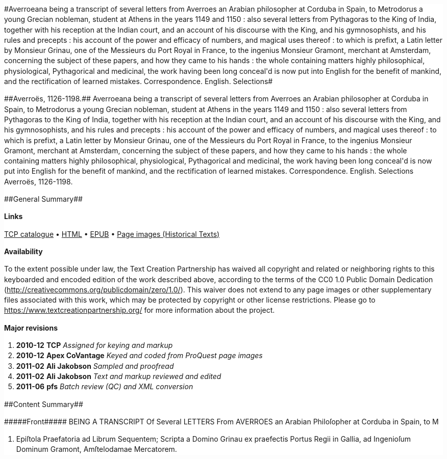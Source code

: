 #Averroeana being a transcript of several letters from Averroes an Arabian philosopher at Corduba in Spain, to Metrodorus a young Grecian nobleman, student at Athens in the years 1149 and 1150 : also several letters from Pythagoras to the King of India, together with his reception at the Indian court, and an account of his discourse with the King, and his gymnosophists, and his rules and precepts : his account of the power and efficacy of numbers, and magical uses thereof : to which is prefixt, a Latin letter by Monsieur Grinau, one of the Messieurs du Port Royal in France, to the ingenius Monsieur Gramont, merchant at Amsterdam, concerning the subject of these papers, and how they came to his hands : the whole containing matters highly philosophical, physiological, Pythagorical and medicinal, the work having been long conceal'd is now put into English for the benefit of mankind, and the rectification of learned mistakes. Correspondence. English. Selections#

##Averroës, 1126-1198.##
Averroeana being a transcript of several letters from Averroes an Arabian philosopher at Corduba in Spain, to Metrodorus a young Grecian nobleman, student at Athens in the years 1149 and 1150 : also several letters from Pythagoras to the King of India, together with his reception at the Indian court, and an account of his discourse with the King, and his gymnosophists, and his rules and precepts : his account of the power and efficacy of numbers, and magical uses thereof : to which is prefixt, a Latin letter by Monsieur Grinau, one of the Messieurs du Port Royal in France, to the ingenius Monsieur Gramont, merchant at Amsterdam, concerning the subject of these papers, and how they came to his hands : the whole containing matters highly philosophical, physiological, Pythagorical and medicinal, the work having been long conceal'd is now put into English for the benefit of mankind, and the rectification of learned mistakes.
Correspondence. English. Selections
Averroës, 1126-1198.

##General Summary##

**Links**

[TCP catalogue](http://www.ota.ox.ac.uk/tcp/)  • 
[HTML](http://tei.it.ox.ac.uk/tcp/Texts-HTML/free/A26/A26259.html)  • 
[EPUB](http://tei.it.ox.ac.uk/tcp/Texts-EPUB/free/A26/A26259.epub) • 
[Page images (Historical Texts)](https://historicaltexts.jisc.ac.uk/eebo-12369322e)

**Availability**

To the extent possible under law, the Text Creation Partnership has waived all copyright and related or neighboring rights to this keyboarded and encoded edition of the work described above, according to the terms of the CC0 1.0 Public Domain Dedication (http://creativecommons.org/publicdomain/zero/1.0/). This waiver does not extend to any page images or other supplementary files associated with this work, which may be protected by copyright or other license restrictions. Please go to https://www.textcreationpartnership.org/ for more information about the project.

**Major revisions**

1. __2010-12__ __TCP__ *Assigned for keying and markup*
1. __2010-12__ __Apex CoVantage__ *Keyed and coded from ProQuest page images*
1. __2011-02__ __Ali Jakobson__ *Sampled and proofread*
1. __2011-02__ __Ali Jakobson__ *Text and markup reviewed and edited*
1. __2011-06__ __pfs__ *Batch review (QC) and XML conversion*

##Content Summary##

#####Front#####
BEING A TRANSCRIPT Of Several LETTERS From AVERROES an Arabian Philoſopher at Corduba in Spain, to M
1. Epiſtola Praefatoria ad Librum Sequentem; Scripta a Domino Grinau ex praefectis Portus Regii in Gallia, ad Ingenioſum Dominum Gramont, Amſtelodamae Mercatorem.
